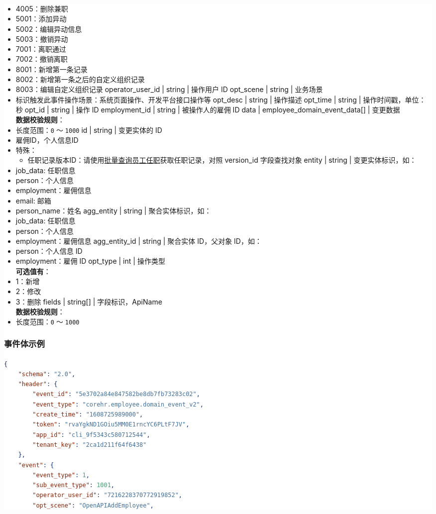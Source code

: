 - 4005：删除兼职  
- 5001：添加异动  
- 5002：编辑异动信息  
- 5003：撤销异动  
- 7001：离职通过  
- 7002：撤销离职  
- 8001：新增第一条记录  
- 8002：新增第一条之后的自定义组织记录  
- 8003：编辑自定义组织记录
operator_user_id | string | 操作用户 ID
opt_scene | string | 业务场景  
- 标识触发此事件操作场景：系统页面操作、开发平台接口操作等
opt_desc | string | 操作描述
opt_time | string | 操作时间戳，单位：秒
opt_id | string | 操作 ID
employment_id | string | 被操作人的雇佣 ID
data | employee_domain_event_data\[\] | 变更数据  
**数据校验规则**：  
- 长度范围：`0` ～ `1000`
id | string | 变更实体的 ID  
- 雇佣ID，个人信息ID  
- 特殊：  
  - 任职记录版本ID：请使用[批量查询员工任职](https://open.feishu.cn/document/uAjLw4CM/ukTMukTMukTM/corehr-v2/employees-job_data/batch_get)获取任职记录，对照 version_id 字段查找对象
entity | string | 变更实体标识，如：  
- job_data: 任职信息  
- person：个人信息  
- employment：雇佣信息  
- email: 邮箱  
- person_name：姓名
agg_entity | string | 聚合实体标识，如：  
- job_data: 任职信息  
- person：个人信息  
- employment：雇佣信息
agg_entity_id | string | 聚合实体 ID，父对象 ID，如：  
- person：个人信息 ID  
- employment：雇佣 ID
opt_type | int | 操作类型  
**可选值有**：  
- 1：新增  
- 2：修改  
- 3：删除
fields | string\[\] | 字段标识，ApiName  
**数据校验规则**：  
- 长度范围：`0` ～ `1000`

### 事件体示例
```json
{
    "schema": "2.0",
    "header": {
        "event_id": "5e3702a84e847582be8db7fb73283c02",
        "event_type": "corehr.employee.domain_event_v2",
        "create_time": "1608725989000",
        "token": "rvaYgkND1GOiu5MM0E1rncYC6PLtF7JV",
        "app_id": "cli_9f5343c580712544",
        "tenant_key": "2ca1d211f64f6438"
    },
    "event": {
        "event_type": 1,
        "sub_event_type": 1001,
        "operator_user_id": "7216228370772919852",
        "opt_scene": "OpenAPIAddEmployee",
```